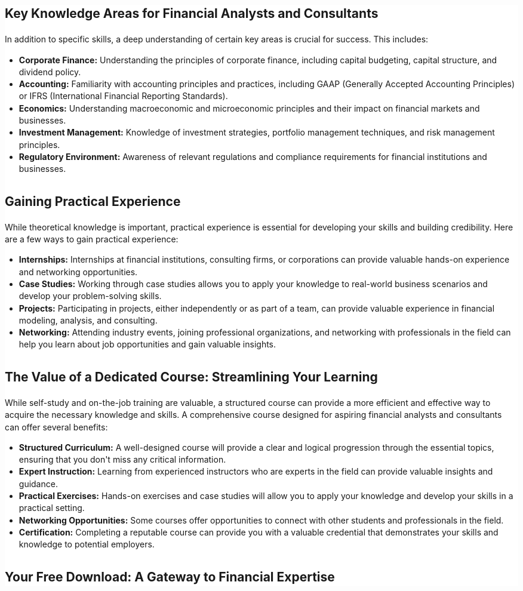 ## Key Knowledge Areas for Financial Analysts and Consultants

In addition to specific skills, a deep understanding of certain key areas is crucial for success. This includes:

*   **Corporate Finance:** Understanding the principles of corporate finance, including capital budgeting, capital structure, and dividend policy.
*   **Accounting:** Familiarity with accounting principles and practices, including GAAP (Generally Accepted Accounting Principles) or IFRS (International Financial Reporting Standards).
*   **Economics:** Understanding macroeconomic and microeconomic principles and their impact on financial markets and businesses.
*   **Investment Management:** Knowledge of investment strategies, portfolio management techniques, and risk management principles.
*   **Regulatory Environment:** Awareness of relevant regulations and compliance requirements for financial institutions and businesses.

## Gaining Practical Experience

While theoretical knowledge is important, practical experience is essential for developing your skills and building credibility. Here are a few ways to gain practical experience:

*   **Internships:** Internships at financial institutions, consulting firms, or corporations can provide valuable hands-on experience and networking opportunities.
*   **Case Studies:** Working through case studies allows you to apply your knowledge to real-world business scenarios and develop your problem-solving skills.
*   **Projects:** Participating in projects, either independently or as part of a team, can provide valuable experience in financial modeling, analysis, and consulting.
*   **Networking:** Attending industry events, joining professional organizations, and networking with professionals in the field can help you learn about job opportunities and gain valuable insights.

## The Value of a Dedicated Course: Streamlining Your Learning

While self-study and on-the-job training are valuable, a structured course can provide a more efficient and effective way to acquire the necessary knowledge and skills. A comprehensive course designed for aspiring financial analysts and consultants can offer several benefits:

*   **Structured Curriculum:** A well-designed course will provide a clear and logical progression through the essential topics, ensuring that you don't miss any critical information.
*   **Expert Instruction:** Learning from experienced instructors who are experts in the field can provide valuable insights and guidance.
*   **Practical Exercises:** Hands-on exercises and case studies will allow you to apply your knowledge and develop your skills in a practical setting.
*   **Networking Opportunities:** Some courses offer opportunities to connect with other students and professionals in the field.
*   **Certification:** Completing a reputable course can provide you with a valuable credential that demonstrates your skills and knowledge to potential employers.

## Your Free Download: A Gateway to Financial Expertise
